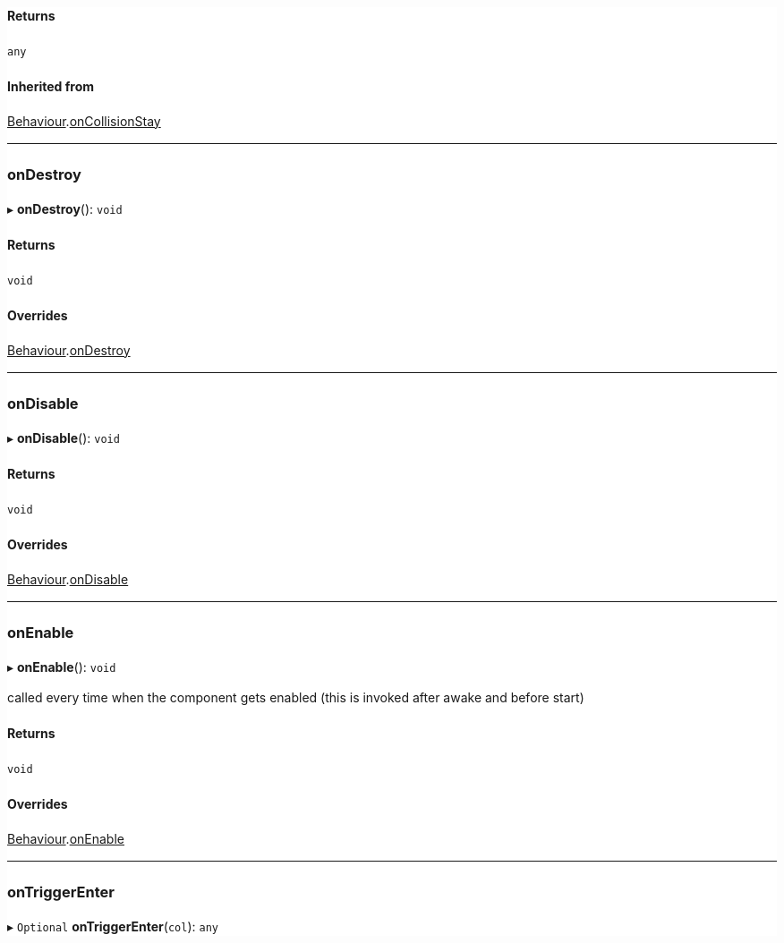 #### Returns

`any`

#### Inherited from

[Behaviour](Behaviour.md).[onCollisionStay](Behaviour.md#oncollisionstay)

___

### onDestroy

▸ **onDestroy**(): `void`

#### Returns

`void`

#### Overrides

[Behaviour](Behaviour.md).[onDestroy](Behaviour.md#ondestroy)

___

### onDisable

▸ **onDisable**(): `void`

#### Returns

`void`

#### Overrides

[Behaviour](Behaviour.md).[onDisable](Behaviour.md#ondisable)

___

### onEnable

▸ **onEnable**(): `void`

called every time when the component gets enabled (this is invoked after awake and before start)

#### Returns

`void`

#### Overrides

[Behaviour](Behaviour.md).[onEnable](Behaviour.md#onenable)

___

### onTriggerEnter

▸ `Optional` **onTriggerEnter**(`col`): `any`
